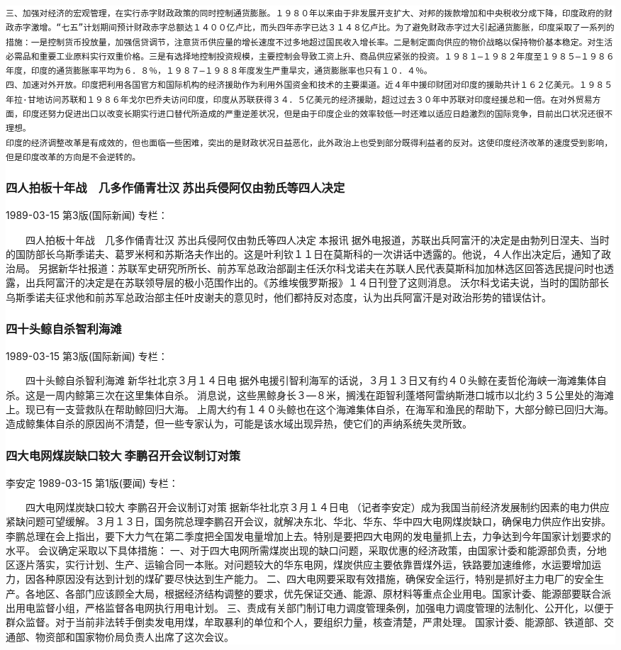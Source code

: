     三、加强对经济的宏观管理，在实行赤字财政政策的同时控制通货膨胀。１９８０年以来由于非发展开支扩大、对邦的拨款增加和中央税收分成下降，印度政府的财政赤字激增。“七五”计划期间预计财政赤字总额达１４００亿卢比，而头四年赤字已达３１４８亿卢比。为了避免财政赤字过大引起通货膨胀，印度采取了一系列的措施：一是控制货币投放量，加强信贷调节，注意货币供应量的增长速度不过多地超过国民收入增长率。二是制定面向供应的物价战略以保持物价基本稳定。对生活必需品和重要工业原料实行双重价格。三是有选择地控制投资规模，主要控制会导致工资上升、商品供应紧张的投资。１９８１—１９８２年度至１９８５—１９８６年度，印度的通货膨胀率平均为６．８％，１９８７—１９８８年度发生严重旱灾，通货膨胀率也只有１０．４％。
    四、加速对外开放。印度把利用各国官方和国际机构的经济援助作为利用外国资金和技术的主要渠道。近４年中援印财团对印度的援助共计１６２亿美元。１９８５年拉·甘地访问苏联和１９８６年戈尔巴乔夫访问印度，印度从苏联获得３４．５亿美元的经济援助，超过过去３０年中苏联对印度经援总和一倍。在对外贸易方面，印度还努力促进出口以改变长期实行进口替代所造成的严重逆差状况，但是由于印度企业的效率较低一时还难以适应日趋激烈的国际竞争，目前出口状况还很不理想。
    印度的经济调整改革是有成效的，但也面临一些困难，突出的是财政状况日益恶化，此外政治上也受到部分既得利益者的反对。这使印度经济改革的速度受到影响，但是印度改革的方向是不会逆转的。


### 四人拍板十年战　几多作俑青壮汉  苏出兵侵阿仅由勃氏等四人决定

1989-03-15
第3版(国际新闻)
专栏：

　　四人拍板十年战　几多作俑青壮汉
    苏出兵侵阿仅由勃氏等四人决定
    本报讯  据外电报道，苏联出兵阿富汗的决定是由勃列日涅夫、当时的国防部长乌斯季诺夫、葛罗米柯和苏斯洛夫作出的。这是叶利钦１１日在莫斯科的一次讲话中透露的。他说，４人作出决定后，通知了政治局。
    另据新华社报道：苏联军史研究所所长、前苏军总政治部副主任沃尔科戈诺夫在苏联人民代表莫斯科加加林选区回答选民提问时也透露，出兵阿富汗的决定是在苏联领导层的极小范围作出的。《苏维埃俄罗斯报》１４日刊登了这则消息。
    沃尔科戈诺夫说，当时的国防部长乌斯季诺夫征求他和前苏军总政治部主任叶皮谢夫的意见时，他们都持反对态度，认为出兵阿富汗是对政治形势的错误估计。


### 四十头鲸自杀智利海滩

1989-03-15
第3版(国际新闻)
专栏：

　　四十头鲸自杀智利海滩
    新华社北京３月１４日电  据外电援引智利海军的话说，３月１３日又有约４０头鲸在麦哲伦海峡一海滩集体自杀。这是一周内鲸第三次在这里集体自杀。
    消息说，这些黑鲸身长３—８米，搁浅在距智利蓬塔阿雷纳斯港口城市以北约３５公里处的海滩上。现已有一支营救队在帮助鲸回归大海。
    上周大约有１４０头鲸也在这个海滩集体自杀，在海军和渔民的帮助下，大部分鲸已回归大海。
    造成鲸集体自杀的原因尚不清楚，但一些专家认为，可能是该水域出现异热，使它们的声纳系统失灵所致。


### 四大电网煤炭缺口较大  李鹏召开会议制订对策
李安定
1989-03-15
第1版(要闻)
专栏：

　　四大电网煤炭缺口较大  李鹏召开会议制订对策
    据新华社北京３月１４日电  （记者李安定）成为我国当前经济发展制约因素的电力供应紧缺问题可望缓解。３月１３日，国务院总理李鹏召开会议，就解决东北、华北、华东、华中四大电网煤炭缺口，确保电力供应作出安排。
    李鹏总理在会上指出，要下大力气在第二季度把全国发电量增加上去。特别是要把四大电网的发电量抓上去，力争达到今年国家计划要求的水平。
    会议确定采取以下具体措施：
    一、对于四大电网所需煤炭出现的缺口问题，采取优惠的经济政策，由国家计委和能源部负责，分地区逐片落实，实行计划、生产、运输合同一本账。对问题较大的华东电网，煤炭供应主要依靠晋煤外运，铁路要加速维修，水运要增加运力，因各种原因没有达到计划的煤矿要尽快达到生产能力。
    二、四大电网要采取有效措施，确保安全运行，特别是抓好主力电厂的安全生产。各地区、各部门应该顾全大局，根据经济结构调整的要求，优先保证交通、能源、原材料等重点企业用电。国家计委、能源部要联合派出用电监督小组，严格监督各电网执行用电计划。
    三、责成有关部门制订电力调度管理条例，加强电力调度管理的法制化、公开化，以便于群众监督。对于当前非法转手倒卖发电用煤，牟取暴利的单位和个人，要组织力量，核查清楚，严肃处理。
    国家计委、能源部、铁道部、交通部、物资部和国家物价局负责人出席了这次会议。
